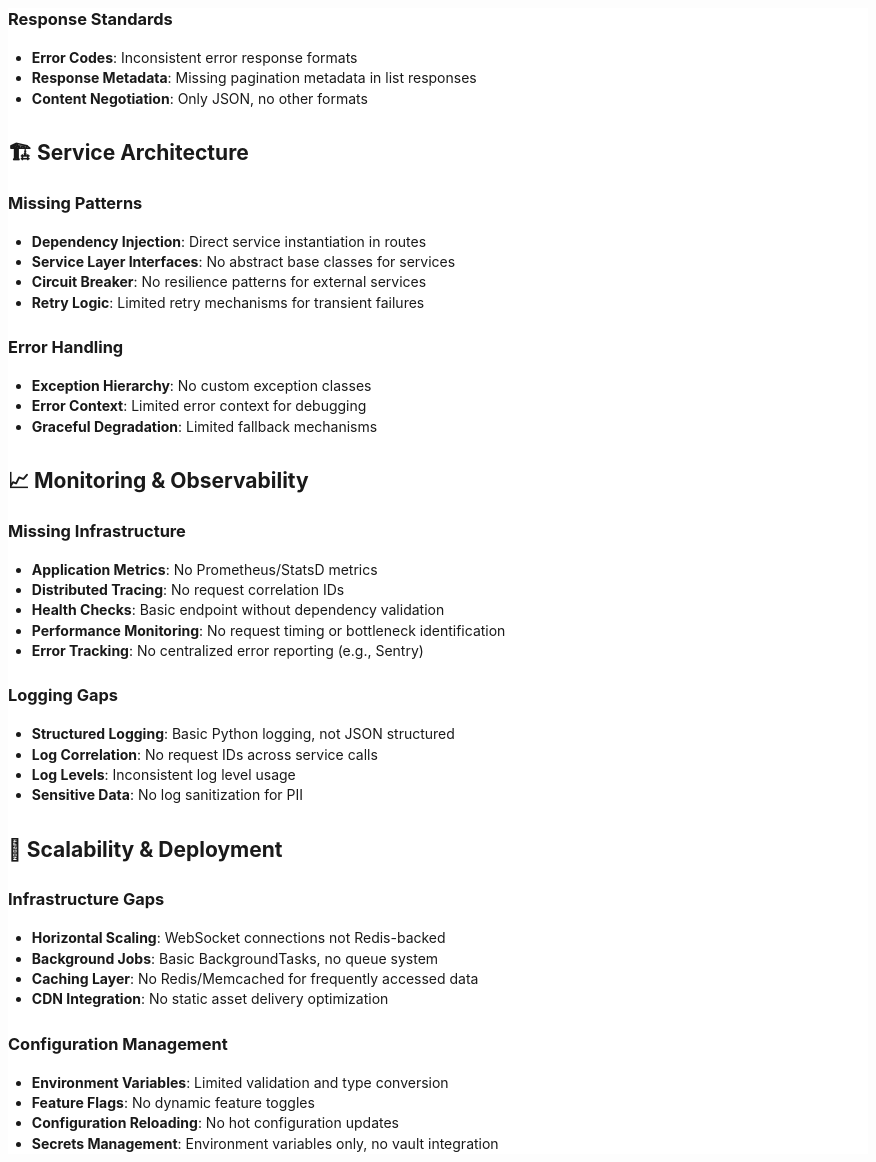 ### Response Standards
- **Error Codes**: Inconsistent error response formats
- **Response Metadata**: Missing pagination metadata in list responses
- **Content Negotiation**: Only JSON, no other formats

## 🏗️ Service Architecture

### Missing Patterns
- **Dependency Injection**: Direct service instantiation in routes
- **Service Layer Interfaces**: No abstract base classes for services
- **Circuit Breaker**: No resilience patterns for external services
- **Retry Logic**: Limited retry mechanisms for transient failures

### Error Handling
- **Exception Hierarchy**: No custom exception classes
- **Error Context**: Limited error context for debugging
- **Graceful Degradation**: Limited fallback mechanisms

## 📈 Monitoring & Observability

### Missing Infrastructure
- **Application Metrics**: No Prometheus/StatsD metrics
- **Distributed Tracing**: No request correlation IDs
- **Health Checks**: Basic endpoint without dependency validation
- **Performance Monitoring**: No request timing or bottleneck identification
- **Error Tracking**: No centralized error reporting (e.g., Sentry)

### Logging Gaps
- **Structured Logging**: Basic Python logging, not JSON structured
- **Log Correlation**: No request IDs across service calls
- **Log Levels**: Inconsistent log level usage
- **Sensitive Data**: No log sanitization for PII

## 🚀 Scalability & Deployment

### Infrastructure Gaps
- **Horizontal Scaling**: WebSocket connections not Redis-backed
- **Background Jobs**: Basic BackgroundTasks, no queue system
- **Caching Layer**: No Redis/Memcached for frequently accessed data
- **CDN Integration**: No static asset delivery optimization

### Configuration Management
- **Environment Variables**: Limited validation and type conversion
- **Feature Flags**: No dynamic feature toggles
- **Configuration Reloading**: No hot configuration updates
- **Secrets Management**: Environment variables only, no vault integration

